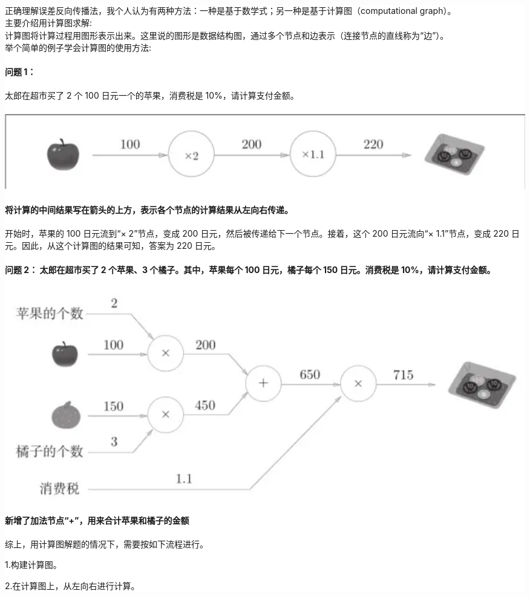 正确理解误差反向传播法，我个人认为有两种方法：一种是基于数学式；另一种是基于计算图（computational graph）。<br/>
主要介绍用计算图求解:<br/>
计算图将计算过程用图形表示出来。这里说的图形是数据结构图，通过多个节点和边表示（连接节点的直线称为“边”）。<br/>
举个简单的例子学会计算图的使用方法:<br/>

#### 问题 1：

太郎在超市买了 2 个 100 日元一个的苹果，消费税是 10%，请计算支付金额。<br/>
<br/>
![apple](./images/apple.png)

#### 将计算的中间结果写在箭头的上方，表示各个节点的计算结果从左向右传递。

开始时，苹果的 100 日元流到“× 2”节点，变成 200 日元，然后被传递给下一个节点。接着，这个 200 日元流向“× 1.1”节点，变成 220 日元。因此，从这个计算图的结果可知，答案为 220 日元。<br/>

#### 问题 2： 太郎在超市买了 2 个苹果、3 个橘子。其中，苹果每个 100 日元，橘子每个 150 日元。消费税是 10%，请计算支付金额。<br/>

![apple](./images/apple2.png)

#### 新增了加法节点“+”，用来合计苹果和橘子的金额<br/>

综上，用计算图解题的情况下，需要按如下流程进行。<br/>

1.构建计算图。<br/>

2.在计算图上，从左向右进行计算。<br/>
